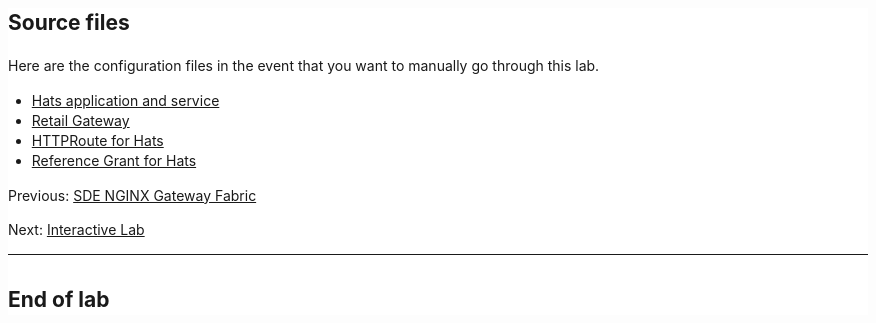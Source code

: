 ## Source files

Here are the configuration files in the event that you want to manually go through this lab.

- [Hats application and service](hats.yaml)
- [Retail Gateway](retail-gateway.yaml)
- [HTTPRoute for Hats](hats-httpRoute.yaml)
- [Reference Grant for Hats](hats-referenceGrant.yaml)

Previous: [SDE NGINX Gateway Fabric](../README.md)

Next: [Interactive Lab](../lab/README.md)

---

## End of lab
